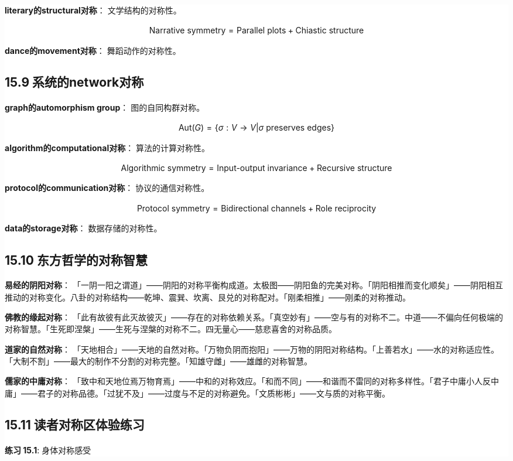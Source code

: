 **literary的structural对称**：
文学结构的对称性。

$$
\text{Narrative symmetry} = \text{Parallel plots} + \text{Chiastic structure}
$$

**dance的movement对称**：
舞蹈动作的对称性。

## 15.9 系统的network对称

**graph的automorphism group**：
图的自同构群对称。

$$
\text{Aut}(G) = \{\sigma : V \rightarrow V | \sigma \text{ preserves edges}\}
$$

**algorithm的computational对称**：
算法的计算对称性。

$$
\text{Algorithmic symmetry} = \text{Input-output invariance} + \text{Recursive structure}
$$

**protocol的communication对称**：
协议的通信对称性。

$$
\text{Protocol symmetry} = \text{Bidirectional channels} + \text{Role reciprocity}
$$

**data的storage对称**：
数据存储的对称性。

## 15.10 东方哲学的对称智慧

**易经的阴阳对称**：
「一阴一阳之谓道」——阴阳的对称平衡构成道。太极图——阴阳鱼的完美对称。「阴阳相推而变化顺矣」——阴阳相互推动的对称变化。八卦的对称结构——乾坤、震巽、坎离、艮兑的对称配对。「刚柔相推」——刚柔的对称推动。

**佛教的缘起对称**：
「此有故彼有此灭故彼灭」——存在的对称依赖关系。「真空妙有」——空与有的对称不二。中道——不偏向任何极端的对称智慧。「生死即涅槃」——生死与涅槃的对称不二。四无量心——慈悲喜舍的对称品质。

**道家的自然对称**：
「天地相合」——天地的自然对称。「万物负阴而抱阳」——万物的阴阳对称结构。「上善若水」——水的对称适应性。「大制不割」——最大的制作不分割的对称完整。「知雄守雌」——雄雌的对称智慧。

**儒家的中庸对称**：
「致中和天地位焉万物育焉」——中和的对称效应。「和而不同」——和谐而不雷同的对称多样性。「君子中庸小人反中庸」——君子的对称品德。「过犹不及」——过度与不足的对称避免。「文质彬彬」——文与质的对称平衡。

## 15.11 读者对称区体验练习

**练习 15.1**: 身体对称感受
